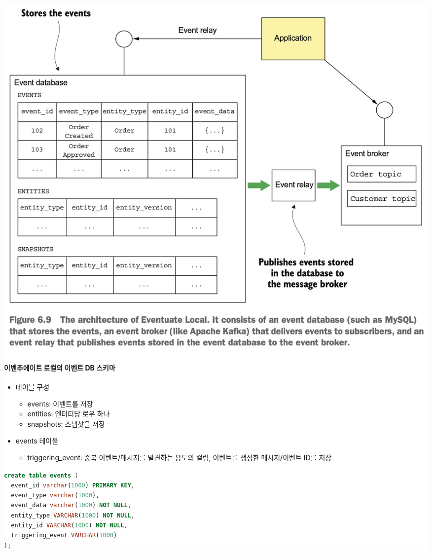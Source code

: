 ![](figure6.9.png)

#### 이벤추에이트 로컬의 이벤트 DB 스키마

- 테이블 구성
  - events: 이벤트를 저장
  - entities: 엔터티당 로우 하나
  - snapshots: 스냅샷을 저장

- events 테이블
  - triggering_event: 중복 이벤트/메시지를 발견하는 용도의 컬럼, 이벤트를 생성한 메시지/이벤트 ID를 저장

```sql
create table events (
  event_id varchar(1000) PRIMARY KEY,
  event_type varchar(1000),
  event_data varchar(1000) NOT NULL,
  entity_type VARCHAR(1000) NOT NULL,
  entity_id VARCHAR(1000) NOT NULL,
  triggering_event VARCHAR(1000)
);
```

